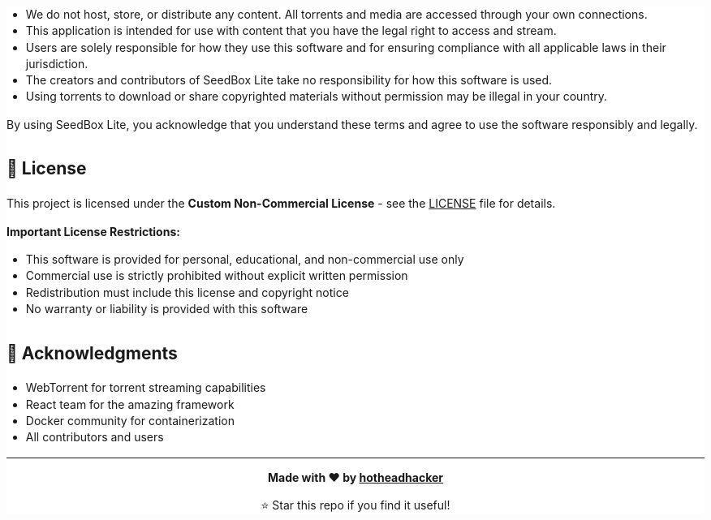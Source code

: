 - We do not host, store, or distribute any content. All torrents and media are accessed through your own connections.
- This application is intended for use with content that you have the legal right to access and stream.
- Users are solely responsible for how they use this software and for ensuring compliance with all applicable laws in their jurisdiction.
- The creators and contributors of SeedBox Lite take no responsibility for how this software is used.
- Using torrents to download or share copyrighted materials without permission may be illegal in your country.

By using SeedBox Lite, you acknowledge that you understand these terms and agree to use the software responsibly and legally.

## 📄 License

This project is licensed under the **Custom Non-Commercial License** - see the [LICENSE](LICENSE) file for details.

**Important License Restrictions:**
- This software is provided for personal, educational, and non-commercial use only
- Commercial use is strictly prohibited without explicit written permission
- Redistribution must include this license and copyright notice
- No warranty or liability is provided with this software

## 🙏 Acknowledgments

- WebTorrent for torrent streaming capabilities
- React team for the amazing framework
- Docker community for containerization
- All contributors and users

---

<div align="center">

**Made with ❤️ by [hotheadhacker](https://github.com/hotheadhacker)**

⭐ Star this repo if you find it useful!

</div>
